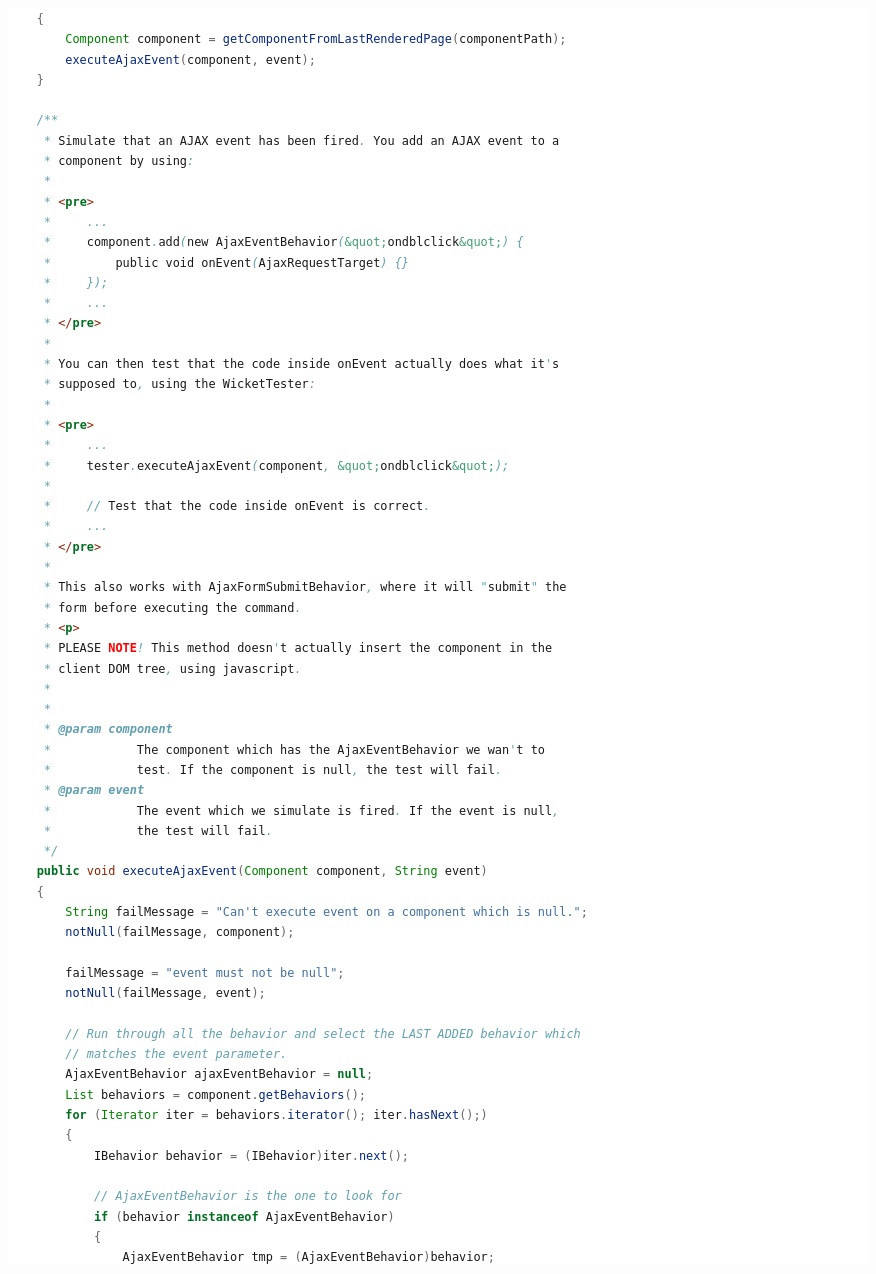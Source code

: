 ```java
	{
		Component component = getComponentFromLastRenderedPage(componentPath);
		executeAjaxEvent(component, event);
	}

	/**
	 * Simulate that an AJAX event has been fired. You add an AJAX event to a
	 * component by using:
	 *
	 * <pre>
	 *     ...
	 *     component.add(new AjaxEventBehavior(&quot;ondblclick&quot;) {
	 *         public void onEvent(AjaxRequestTarget) {}
	 *     });
	 *     ...
	 * </pre>
	 *
	 * You can then test that the code inside onEvent actually does what it's
	 * supposed to, using the WicketTester:
	 *
	 * <pre>
	 *     ...
	 *     tester.executeAjaxEvent(component, &quot;ondblclick&quot;);
	 *
	 *     // Test that the code inside onEvent is correct.
	 *     ...
	 * </pre>
	 *
	 * This also works with AjaxFormSubmitBehavior, where it will "submit" the
	 * form before executing the command.
	 * <p>
	 * PLEASE NOTE! This method doesn't actually insert the component in the
	 * client DOM tree, using javascript.
	 *
	 *
	 * @param component
	 *            The component which has the AjaxEventBehavior we wan't to
	 *            test. If the component is null, the test will fail.
	 * @param event
	 *            The event which we simulate is fired. If the event is null,
	 *            the test will fail.
	 */
	public void executeAjaxEvent(Component component, String event)
	{
		String failMessage = "Can't execute event on a component which is null.";
		notNull(failMessage, component);

		failMessage = "event must not be null";
		notNull(failMessage, event);

		// Run through all the behavior and select the LAST ADDED behavior which
		// matches the event parameter.
		AjaxEventBehavior ajaxEventBehavior = null;
		List behaviors = component.getBehaviors();
		for (Iterator iter = behaviors.iterator(); iter.hasNext();)
		{
			IBehavior behavior = (IBehavior)iter.next();

			// AjaxEventBehavior is the one to look for
			if (behavior instanceof AjaxEventBehavior)
			{
				AjaxEventBehavior tmp = (AjaxEventBehavior)behavior;

```
